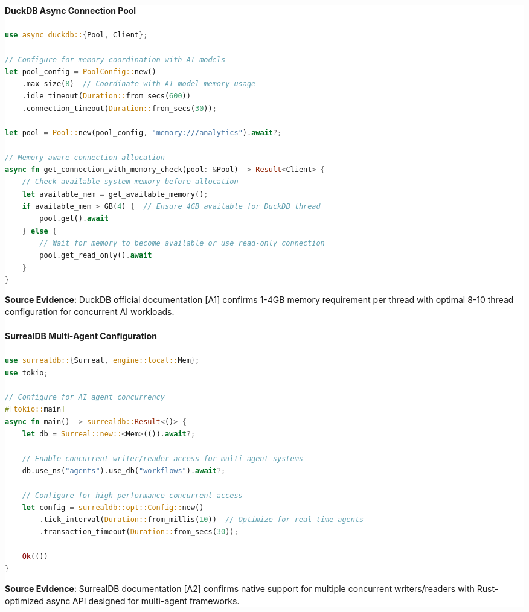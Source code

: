 #### DuckDB Async Connection Pool

```rust
use async_duckdb::{Pool, Client};

// Configure for memory coordination with AI models
let pool_config = PoolConfig::new()
    .max_size(8)  // Coordinate with AI model memory usage
    .idle_timeout(Duration::from_secs(600))
    .connection_timeout(Duration::from_secs(30));

let pool = Pool::new(pool_config, "memory:///analytics").await?;

// Memory-aware connection allocation
async fn get_connection_with_memory_check(pool: &Pool) -> Result<Client> {
    // Check available system memory before allocation
    let available_mem = get_available_memory();
    if available_mem > GB(4) {  // Ensure 4GB available for DuckDB thread
        pool.get().await
    } else {
        // Wait for memory to become available or use read-only connection
        pool.get_read_only().await
    }
}
```

**Source Evidence**: DuckDB official documentation [A1] confirms 1-4GB memory requirement per thread with optimal 8-10 thread configuration for concurrent AI workloads.

#### SurrealDB Multi-Agent Configuration

```rust
use surrealdb::{Surreal, engine::local::Mem};
use tokio;

// Configure for AI agent concurrency
#[tokio::main]
async fn main() -> surrealdb::Result<()> {
    let db = Surreal::new::<Mem>(()).await?;

    // Enable concurrent writer/reader access for multi-agent systems
    db.use_ns("agents").use_db("workflows").await?;

    // Configure for high-performance concurrent access
    let config = surrealdb::opt::Config::new()
        .tick_interval(Duration::from_millis(10))  // Optimize for real-time agents
        .transaction_timeout(Duration::from_secs(30));

    Ok(())
}
```

**Source Evidence**: SurrealDB documentation [A2] confirms native support for multiple concurrent writers/readers with Rust-optimized async API designed for multi-agent frameworks.
